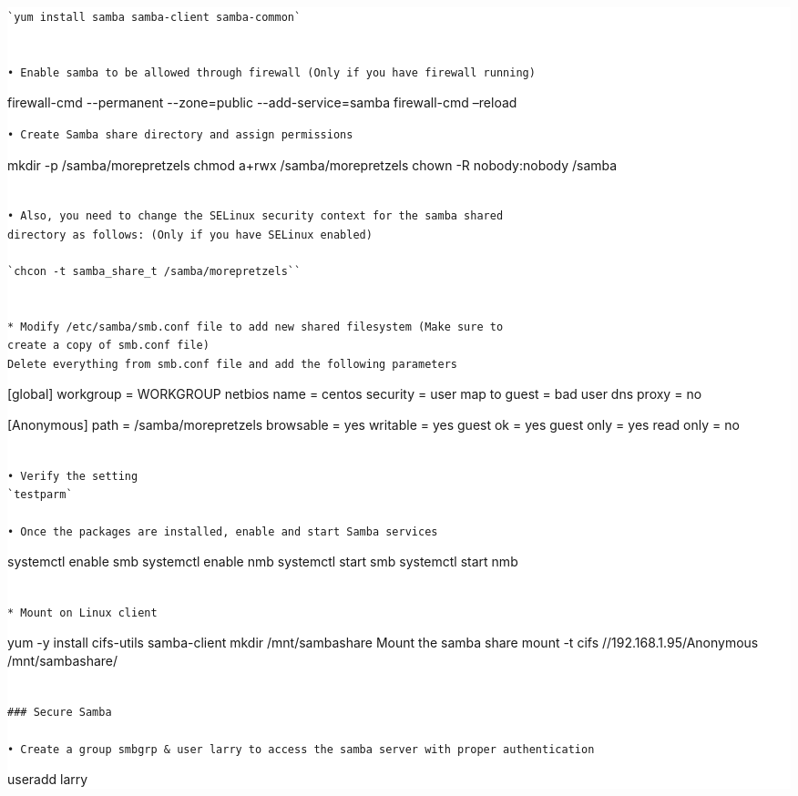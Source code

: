 ```
`yum install samba samba-client samba-common`


• Enable samba to be allowed through firewall (Only if you have firewall running)
```
firewall-cmd --permanent --zone=public --add-service=samba
firewall-cmd –reload
```
• Create Samba share directory and assign permissions
```
mkdir -p /samba/morepretzels
chmod a+rwx /samba/morepretzels
chown -R nobody:nobody /samba
```

• Also, you need to change the SELinux security context for the samba shared
directory as follows: (Only if you have SELinux enabled)

`chcon -t samba_share_t /samba/morepretzels``


* Modify /etc/samba/smb.conf file to add new shared filesystem (Make sure to
create a copy of smb.conf file)
Delete everything from smb.conf file and add the following parameters
```
[global]
workgroup = WORKGROUP
netbios name = centos
security = user
map to guest = bad user
dns proxy = no

[Anonymous]
path = /samba/morepretzels
browsable = yes
writable = yes
guest ok = yes
guest only = yes
read only = no
```

• Verify the setting
`testparm`

• Once the packages are installed, enable and start Samba services
```
systemctl enable smb
systemctl enable nmb
systemctl start smb
systemctl start nmb
```

* Mount on Linux client
```
yum -y install cifs-utils samba-client
mkdir /mnt/sambashare
Mount the samba share
mount -t cifs //192.168.1.95/Anonymous /mnt/sambashare/
```

### Secure Samba

• Create a group smbgrp & user larry to access the samba server with proper authentication
```
useradd larry
